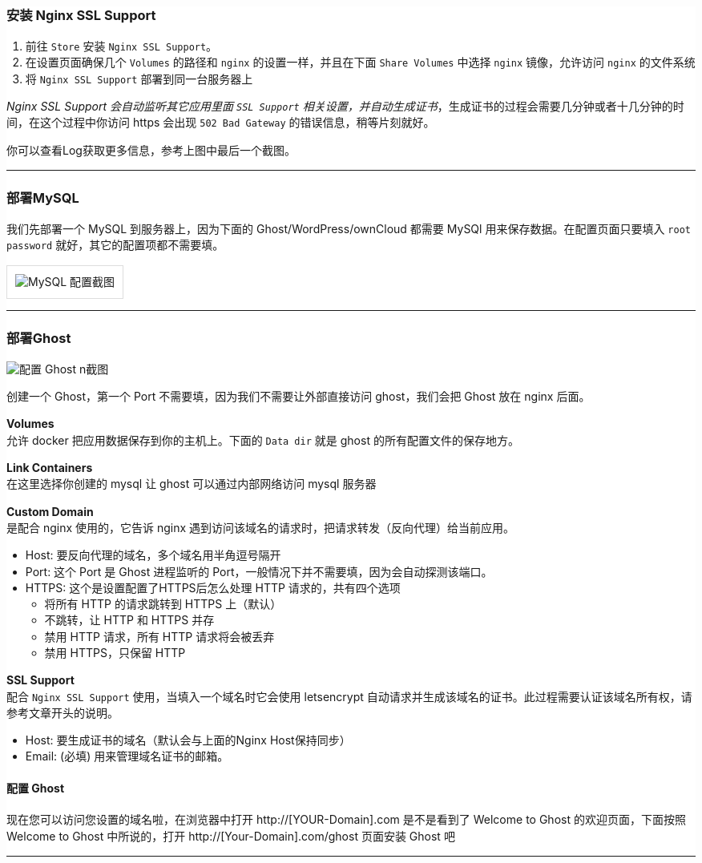 
### 安装 Nginx SSL Support

1. 前往 `Store` 安装 `Nginx SSL Support`。
2. 在设置页面确保几个 `Volumes` 的路径和 `nginx` 的设置一样，并且在下面 `Share Volumes` 中选择 `nginx` 镜像，允许访问 `nginx` 的文件系统
3. 将 `Nginx SSL Support` 部署到同一台服务器上

*Nginx SSL Support 会自动监听其它应用里面 `SSL Support` 相关设置，并自动生成证书*，生成证书的过程会需要几分钟或者十几分钟的时间，在这个过程中你访问 https 会出现 `502 Bad Gateway` 的错误信息，稍等片刻就好。

你可以查看Log获取更多信息，参考上图中最后一个截图。

---


### 部署MySQL

我们先部署一个 MySQL 到服务器上，因为下面的 Ghost/WordPress/ownCloud 都需要 MySQl 用来保存数据。在配置页面只要填入 `root password` 就好，其它的配置项都不需要填。

<img src="https://github.com/waylybaye/HyperApp-Guide/raw/master/images/get-start/mysql-setup.png" width="350" style="border: 1px solid #ddd;padding: 10px;" alt="MySQL 配置截图"/>

---

### 部署Ghost

![配置 Ghost n截图](https://github.com/waylybaye/HyperApp-Guide/raw/master/images/get-start/ghost-bundle.png "配置 Ghost")

创建一个 Ghost，第一个 Port 不需要填，因为我们不需要让外部直接访问 ghost，我们会把 Ghost 放在 nginx 后面。

**Volumes**  
允许 docker 把应用数据保存到你的主机上。下面的 `Data dir` 就是 ghost 的所有配置文件的保存地方。

**Link Containers**  
在这里选择你创建的 mysql 让 ghost 可以通过内部网络访问 mysql 服务器


**Custom Domain**  
是配合 nginx 使用的，它告诉 nginx 遇到访问该域名的请求时，把请求转发（反向代理）给当前应用。

* Host: 要反向代理的域名，多个域名用半角逗号隔开
* Port: 这个 Port 是 Ghost 进程监听的 Port，一般情况下并不需要填，因为会自动探测该端口。
* HTTPS: 这个是设置配置了HTTPS后怎么处理 HTTP 请求的，共有四个选项
    * 将所有 HTTP 的请求跳转到 HTTPS 上（默认）
    * 不跳转，让 HTTP 和 HTTPS 并存
    * 禁用 HTTP 请求，所有 HTTP 请求将会被丢弃
    * 禁用 HTTPS，只保留 HTTP

**SSL Support**  
配合 `Nginx SSL Support` 使用，当填入一个域名时它会使用 letsencrypt 自动请求并生成该域名的证书。此过程需要认证该域名所有权，请参考文章开头的说明。

* Host: 要生成证书的域名（默认会与上面的Nginx Host保持同步）
* Email: (必填) 用来管理域名证书的邮箱。 

#### 配置 Ghost

现在您可以访问您设置的域名啦，在浏览器中打开 http://[YOUR-Domain].com 是不是看到了 Welcome to Ghost 的欢迎页面，下面按照 Welcome to Ghost 中所说的，打开 http://[Your-Domain].com/ghost 页面安装 Ghost 吧

---